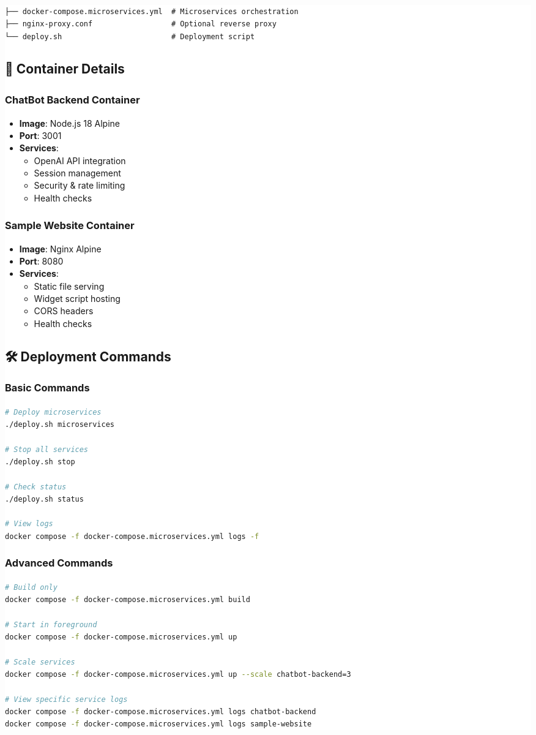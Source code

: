 ```
├── docker-compose.microservices.yml  # Microservices orchestration
├── nginx-proxy.conf                  # Optional reverse proxy
└── deploy.sh                         # Deployment script
```

## 🔧 Container Details

### ChatBot Backend Container
- **Image**: Node.js 18 Alpine
- **Port**: 3001
- **Services**: 
  - OpenAI API integration
  - Session management
  - Security & rate limiting
  - Health checks

### Sample Website Container
- **Image**: Nginx Alpine
- **Port**: 8080
- **Services**:
  - Static file serving
  - Widget script hosting
  - CORS headers
  - Health checks

## 🛠️ Deployment Commands

### Basic Commands
```bash
# Deploy microservices
./deploy.sh microservices

# Stop all services
./deploy.sh stop

# Check status
./deploy.sh status

# View logs
docker compose -f docker-compose.microservices.yml logs -f
```

### Advanced Commands
```bash
# Build only
docker compose -f docker-compose.microservices.yml build

# Start in foreground
docker compose -f docker-compose.microservices.yml up

# Scale services
docker compose -f docker-compose.microservices.yml up --scale chatbot-backend=3

# View specific service logs
docker compose -f docker-compose.microservices.yml logs chatbot-backend
docker compose -f docker-compose.microservices.yml logs sample-website
```
